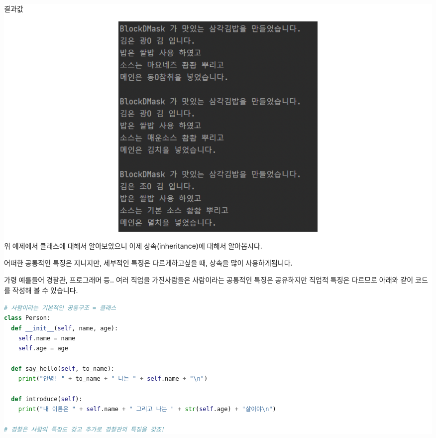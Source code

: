 결과값

<p align="center"><img src="/MYPICS/lec04/class.png" width = "400" ></p>

위 예제에서 클래스에 대해서 알아보았으니 이제 상속(inheritance)에 대해서 알아봅시다.

어떠한 공통적인 특징은 지니지만, 세부적인 특징은 다르게하고싶을 때, 상속을 많이 사용하게됩니다.

가령 예를들어 경찰관, 프로그래머 등.. 여러 직업을 가진사람들은 사람이라는 공통적인 특징은 공유하지만 직업적 특징은 다르므로 아래와 같이 코드를 작성해 볼 수 있습니다.

```py
# 사람이라는 기본적인 공통구조 = 클래스
class Person:
  def __init__(self, name, age):
    self.name = name
    self.age = age

  def say_hello(self, to_name):
    print("안녕! " + to_name + " 나는 " + self.name + "\n")

  def introduce(self):
    print("내 이름은 " + self.name + " 그리고 나는 " + str(self.age) + "살이야\n")

# 경찰은 사람의 특징도 갖고 추가로 경찰관의 특징을 갖죠!
```